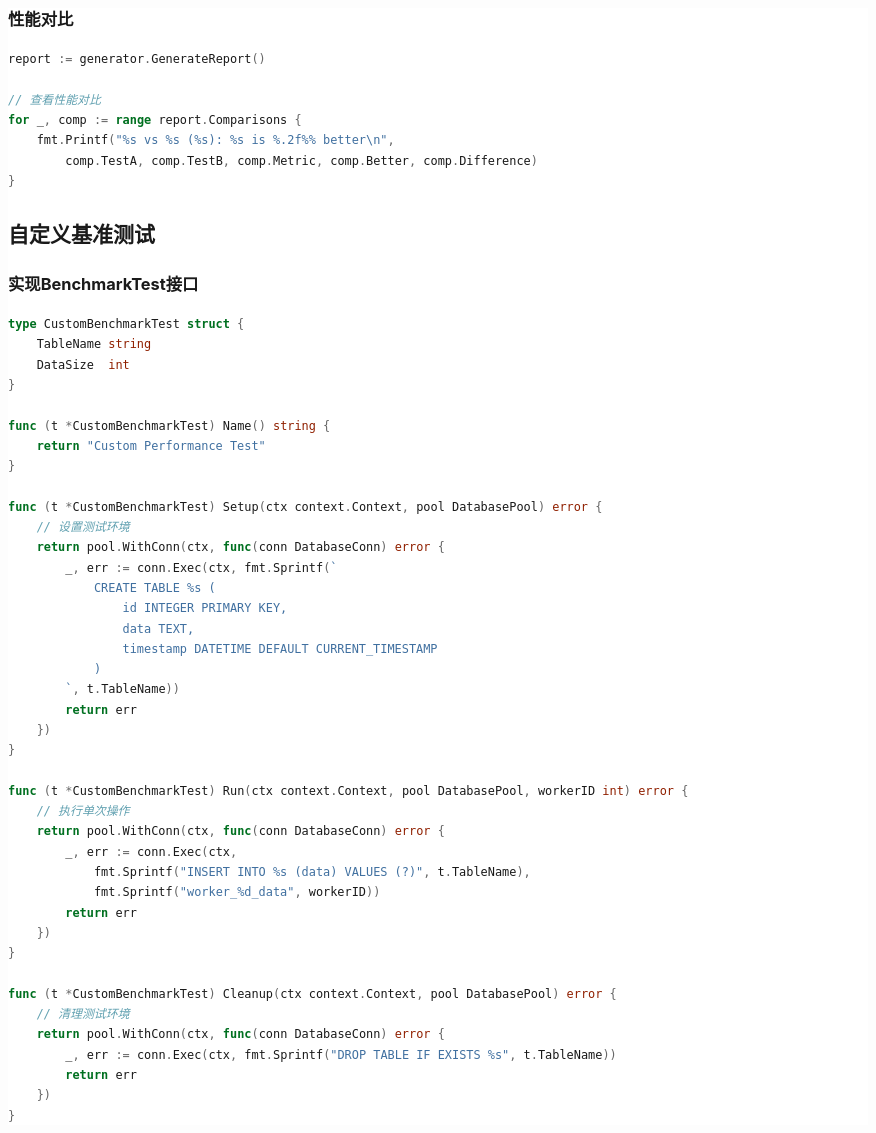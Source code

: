 ### 性能对比

```go
report := generator.GenerateReport()

// 查看性能对比
for _, comp := range report.Comparisons {
    fmt.Printf("%s vs %s (%s): %s is %.2f%% better\n",
        comp.TestA, comp.TestB, comp.Metric, comp.Better, comp.Difference)
}
```

## 自定义基准测试

### 实现BenchmarkTest接口

```go
type CustomBenchmarkTest struct {
    TableName string
    DataSize  int
}

func (t *CustomBenchmarkTest) Name() string {
    return "Custom Performance Test"
}

func (t *CustomBenchmarkTest) Setup(ctx context.Context, pool DatabasePool) error {
    // 设置测试环境
    return pool.WithConn(ctx, func(conn DatabaseConn) error {
        _, err := conn.Exec(ctx, fmt.Sprintf(`
            CREATE TABLE %s (
                id INTEGER PRIMARY KEY,
                data TEXT,
                timestamp DATETIME DEFAULT CURRENT_TIMESTAMP
            )
        `, t.TableName))
        return err
    })
}

func (t *CustomBenchmarkTest) Run(ctx context.Context, pool DatabasePool, workerID int) error {
    // 执行单次操作
    return pool.WithConn(ctx, func(conn DatabaseConn) error {
        _, err := conn.Exec(ctx, 
            fmt.Sprintf("INSERT INTO %s (data) VALUES (?)", t.TableName),
            fmt.Sprintf("worker_%d_data", workerID))
        return err
    })
}

func (t *CustomBenchmarkTest) Cleanup(ctx context.Context, pool DatabasePool) error {
    // 清理测试环境
    return pool.WithConn(ctx, func(conn DatabaseConn) error {
        _, err := conn.Exec(ctx, fmt.Sprintf("DROP TABLE IF EXISTS %s", t.TableName))
        return err
    })
}
```
